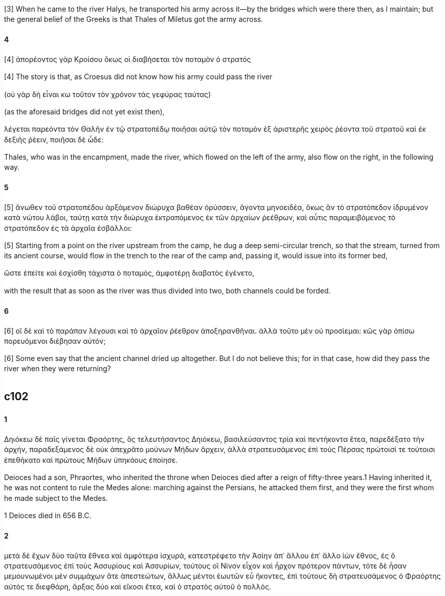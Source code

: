 [3] When he came to the river Halys, he transported his army across it—by the bridges which were there then, as I maintain; but the general belief of the Greeks is that Thales of Miletus got the army across. 
#### 4
[4] ἀπορέοντος γὰρ Κροίσου ὅκως οἱ διαβήσεται τὸν ποταμὸν ὁ στρατός 

[4] The story is that, as Croesus did not know how his army could pass the river 

(οὐ γὰρ δὴ εἶναι κω τοῦτον τὸν χρόνον τὰς γεφύρας ταύτας) 

(as the aforesaid bridges did not yet exist then), 

λέγεται παρεόντα τὸν Θαλῆν ἐν τῷ στρατοπέδῳ ποιῆσαι αὐτῷ τὸν ποταμὸν ἐξ ἀριστερῆς χειρὸς ῥέοντα τοῦ στρατοῦ καὶ ἐκ δεξιῆς ῥέειν, ποιῆσαι δὲ ὧδε: 

Thales, who was in the encampment, made the river, which flowed on the left of the army, also flow on the right, in the following way. 
#### 5
[5] ἄνωθεν τοῦ στρατοπέδου ἀρξάμενον διώρυχα βαθέαν ὀρύσσειν, ἄγοντα μηνοειδέα, ὅκως ἂν τὸ στρατόπεδον ἱδρυμένον κατὰ νώτου λάβοι, ταύτῃ κατὰ τὴν διώρυχα ἐκτραπόμενος ἐκ τῶν ἀρχαίων ῥεέθρων, καὶ αὖτις παραμειβόμενος τὸ στρατόπεδον ἐς τὰ ἀρχαῖα ἐσβάλλοι: 

[5] Starting from a point on the river upstream from the camp, he dug a deep semi-circular trench, so that the stream, turned from its ancient course, would flow in the trench to the rear of the camp and, passing it, would issue into its former bed, 

ὥστε ἐπείτε καὶ ἐσχίσθη τάχιστα ὁ ποταμός, ἀμφοτέρῃ διαβατὸς ἐγένετο, 

with the result that as soon as the river was thus divided into two, both channels could be forded. 
#### 6
[6] οἳ δὲ καὶ τὸ παράπαν λέγουσι καὶ τὸ ἀρχαῖον ῥέεθρον ἀποξηρανθῆναι. ἀλλὰ τοῦτο μὲν οὐ προσίεμαι: κῶς γὰρ ὀπίσω πορευόμενοι διέβησαν αὐτόν;

[6] Some even say that the ancient channel dried up altogether. But I do not believe this; for in that case, how did they pass the river when they were returning?
## c102
#### 1
Δηιόκεω δὲ παῖς γίνεται Φραόρτης, ὃς τελευτήσαντος Δηιόκεω, βασιλεύσαντος τρία καὶ πεντήκοντα ἔτεα, παρεδέξατο τὴν ἀρχήν, παραδεξάμενος δὲ οὐκ ἀπεχρᾶτο μούνων Μήδων ἄρχειν, ἀλλὰ στρατευσάμενος ἐπὶ τοὺς Πέρσας πρώτοισί τε τούτοισι ἐπεθήκατο καὶ πρώτους Μήδων ὑπηκόους ἐποίησε.

Deioces had a son, Phraortes, who inherited the throne when Deioces died after a reign of fifty-three years.1 Having inherited it, he was not content to rule the Medes alone: marching against the Persians, he attacked them first, and they were the first whom he made subject to the Medes.

1 Deioces died in 656 B.C.
#### 2
μετὰ δὲ ἔχων δύο ταῦτα ἔθνεα καὶ ἀμφότερα ἰσχυρά, κατεστρέφετο τὴν Ἀσίην ἀπ᾽ ἄλλου ἐπ᾽ ἄλλο ἰὼν ἔθνος, ἐς ὃ στρατευσάμενος ἐπὶ τοὺς Ἀσσυρίους καὶ Ἀσσυρίων, τούτους οἳ Νίνον εἶχον καὶ ἦρχον πρότερον πάντων, τότε δὲ ἦσαν μεμουνωμένοι μὲν συμμάχων ἅτε ἀπεστεώτων, ἄλλως μέντοι ἑωυτῶν εὖ ἥκοντες, ἐπὶ τούτους δὴ στρατευσάμενος ὁ Φραόρτης αὐτός τε διεφθάρη, ἄρξας δύο καὶ εἴκοσι ἔτεα, καὶ ὁ στρατὸς αὐτοῦ ὁ πολλός.

